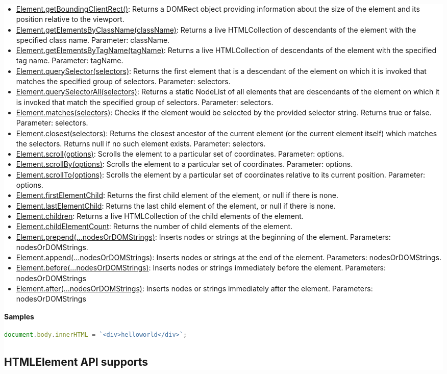 + [Element.getBoundingClientRect()](https://developer.mozilla.org/en-US/docs/Web/API/Element/getBoundingClientRect): Returns a DOMRect object providing information about the size of the element and its position relative to the viewport.
+ [Element.getElementsByClassName(className)](https://developer.mozilla.org/en-US/docs/Web/API/Element/getElementsByClassName): Returns a live HTMLCollection of descendants of the element with the specified class name. Parameter: className.
+ [Element.getElementsByTagName(tagName)](https://developer.mozilla.org/en-US/docs/Web/API/Element/getElementsByTagName): Returns a live HTMLCollection of descendants of the element with the specified tag name. Parameter: tagName.
+ [Element.querySelector(selectors)](https://developer.mozilla.org/en-US/docs/Web/API/Element/querySelector): Returns the first element that is a descendant of the element on which it is invoked that matches the specified group of selectors. Parameter: selectors.
+ [Element.querySelectorAll(selectors)](https://developer.mozilla.org/en-US/docs/Web/API/Element/querySelectorAll): Returns a static NodeList of all elements that are descendants of the element on which it is invoked that match the specified group of selectors. Parameter: selectors.
+ [Element.matches(selectors)](https://developer.mozilla.org/en-US/docs/Web/API/Element/matches): Checks if the element would be selected by the provided selector string. Returns true or false. Parameter: selectors.
+ [Element.closest(selectors)](https://developer.mozilla.org/en-US/docs/Web/API/Element/closest): Returns the closest ancestor of the current element (or the current element itself) which matches the selectors. Returns null if no such element exists. Parameter: selectors.
+ [Element.scroll(options)](https://developer.mozilla.org/en-US/docs/Web/API/Element/scroll): Scrolls the element to a particular set of coordinates. Parameter: options.
+ [Element.scrollBy(options)](https://developer.mozilla.org/en-US/docs/Web/API/Element/scrollBy): Scrolls the element to a particular set of coordinates. Parameter: options.
+ [Element.scrollTo(options)](https://developer.mozilla.org/en-US/docs/Web/API/Element/scrollTo): Scrolls the element by a particular set of coordinates relative to its current position. Parameter: options.
+ [Element.firstElementChild](https://developer.mozilla.org/en-US/docs/Web/API/Element/firstElementChild): Returns the first child element of the element, or null if there is none.
+ [Element.lastElementChild](https://developer.mozilla.org/en-US/docs/Web/API/Element/lastElementChild): Returns the last child element of the element, or null if there is none.
+ [Element.children](https://developer.mozilla.org/en-US/docs/Web/API/Element/children): Returns a live HTMLCollection of the child elements of the element.
+ [Element.childElementCount](https://developer.mozilla.org/en-US/docs/Web/API/Element/childElementCount): Returns the number of child elements of the element.
+ [Element.prepend(...nodesOrDOMStrings)](https://developer.mozilla.org/en-US/docs/Web/API/Element/prepend): Inserts nodes or strings at the beginning of the element. Parameters: nodesOrDOMStrings.
+ [Element.append(...nodesOrDOMStrings)](https://developer.mozilla.org/en-US/docs/Web/API/Element/append): Inserts nodes or strings at the end of the element. Parameters: nodesOrDOMStrings.
+ [Element.before(...nodesOrDOMStrings)](https://developer.mozilla.org/en-US/docs/Web/API/Element/before): Inserts nodes or strings immediately before the element. Parameters: nodesOrDOMStrings
+ [Element.after(...nodesOrDOMStrings)](https://developer.mozilla.org/en-US/docs/Web/API/Element/after): Inserts nodes or strings immediately after the element. Parameters: nodesOrDOMStrings

**Samples**

```javascript
document.body.innerHTML = `<div>helloworld</div>`;
```

## HTMLElement API supports
